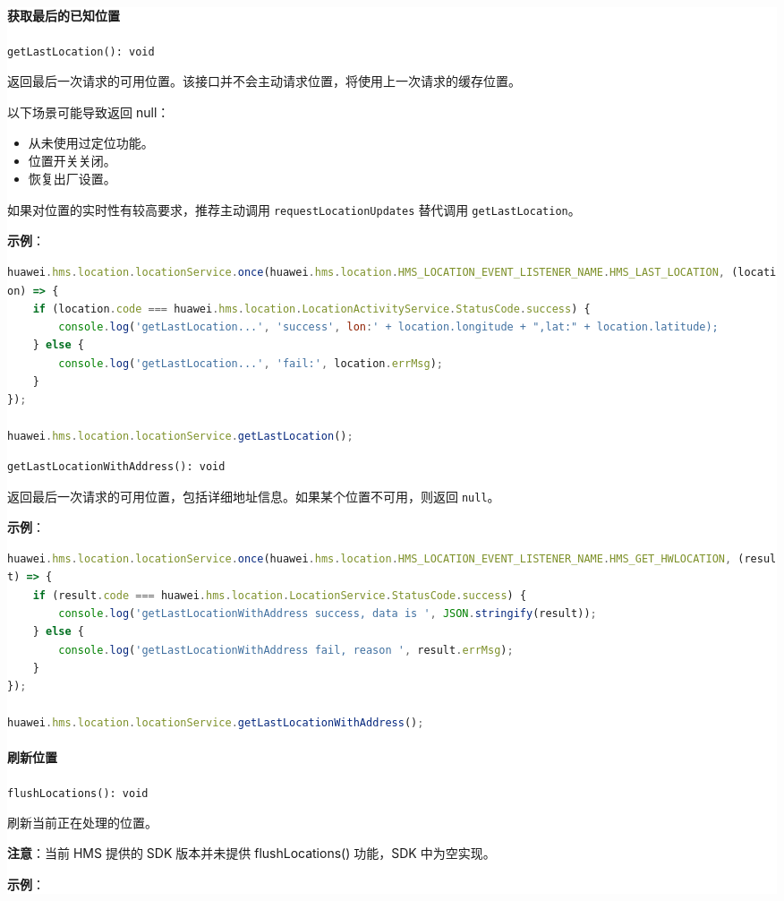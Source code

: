 #### 获取最后的已知位置

`getLastLocation(): void`

返回最后一次请求的可用位置。该接口并不会主动请求位置，将使用上一次请求的缓存位置。

以下场景可能导致返回 null：

- 从未使用过定位功能。
- 位置开关关闭。
- 恢复出厂设置。

如果对位置的实时性有较高要求，推荐主动调用 `requestLocationUpdates` 替代调用 `getLastLocation`。

**示例**：

```js
huawei.hms.location.locationService.once(huawei.hms.location.HMS_LOCATION_EVENT_LISTENER_NAME.HMS_LAST_LOCATION, (location) => {
    if (location.code === huawei.hms.location.LocationActivityService.StatusCode.success) {
        console.log('getLastLocation...', 'success', lon:' + location.longitude + ",lat:" + location.latitude);
    } else {
        console.log('getLastLocation...', 'fail:', location.errMsg);
    }
});

huawei.hms.location.locationService.getLastLocation();
```

`getLastLocationWithAddress(): void`

返回最后一次请求的可用位置，包括详细地址信息。如果某个位置不可用，则返回 `null`。

**示例**：

```js
huawei.hms.location.locationService.once(huawei.hms.location.HMS_LOCATION_EVENT_LISTENER_NAME.HMS_GET_HWLOCATION, (result) => {
    if (result.code === huawei.hms.location.LocationService.StatusCode.success) {
        console.log('getLastLocationWithAddress success, data is ', JSON.stringify(result));
    } else {
        console.log('getLastLocationWithAddress fail, reason ', result.errMsg);
    }
});

huawei.hms.location.locationService.getLastLocationWithAddress();
```

#### 刷新位置

`flushLocations(): void`

刷新当前正在处理的位置。

**注意**：当前 HMS 提供的 SDK 版本并未提供 flushLocations() 功能，SDK 中为空实现。

**示例**：
